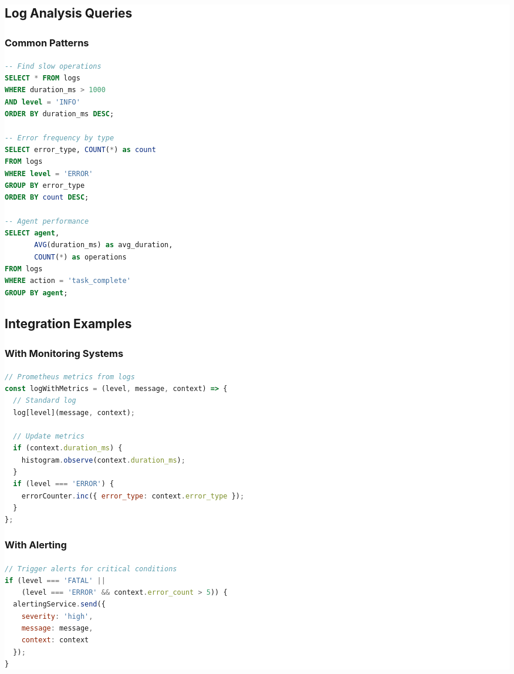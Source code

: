 ## Log Analysis Queries

### Common Patterns
```sql
-- Find slow operations
SELECT * FROM logs 
WHERE duration_ms > 1000 
AND level = 'INFO'
ORDER BY duration_ms DESC;

-- Error frequency by type
SELECT error_type, COUNT(*) as count
FROM logs
WHERE level = 'ERROR'
GROUP BY error_type
ORDER BY count DESC;

-- Agent performance
SELECT agent, 
       AVG(duration_ms) as avg_duration,
       COUNT(*) as operations
FROM logs
WHERE action = 'task_complete'
GROUP BY agent;
```

## Integration Examples

### With Monitoring Systems
```javascript
// Prometheus metrics from logs
const logWithMetrics = (level, message, context) => {
  // Standard log
  log[level](message, context);
  
  // Update metrics
  if (context.duration_ms) {
    histogram.observe(context.duration_ms);
  }
  if (level === 'ERROR') {
    errorCounter.inc({ error_type: context.error_type });
  }
};
```

### With Alerting
```javascript
// Trigger alerts for critical conditions
if (level === 'FATAL' || 
    (level === 'ERROR' && context.error_count > 5)) {
  alertingService.send({
    severity: 'high',
    message: message,
    context: context
  });
}
```
